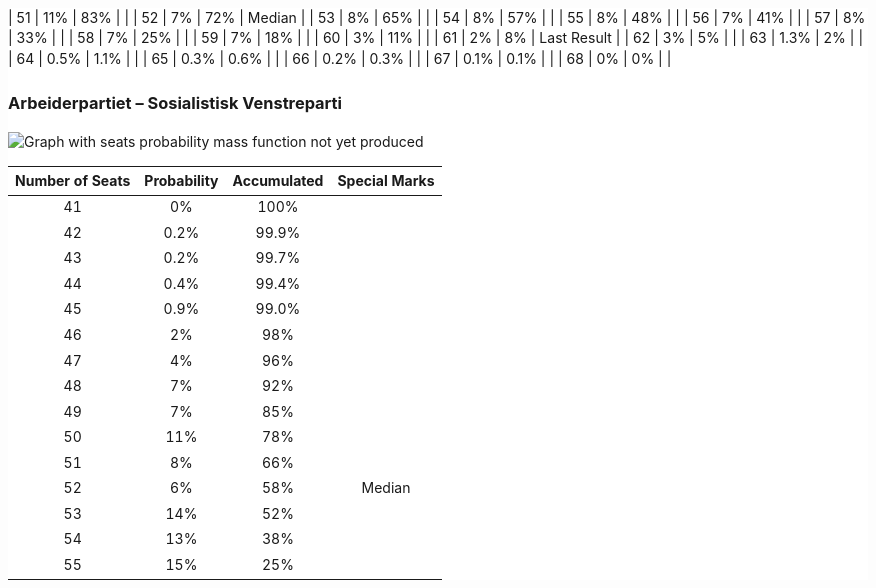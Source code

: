 | 51 | 11% | 83% |  |
| 52 | 7% | 72% | Median |
| 53 | 8% | 65% |  |
| 54 | 8% | 57% |  |
| 55 | 8% | 48% |  |
| 56 | 7% | 41% |  |
| 57 | 8% | 33% |  |
| 58 | 7% | 25% |  |
| 59 | 7% | 18% |  |
| 60 | 3% | 11% |  |
| 61 | 2% | 8% | Last Result |
| 62 | 3% | 5% |  |
| 63 | 1.3% | 2% |  |
| 64 | 0.5% | 1.1% |  |
| 65 | 0.3% | 0.6% |  |
| 66 | 0.2% | 0.3% |  |
| 67 | 0.1% | 0.1% |  |
| 68 | 0% | 0% |  |

### Arbeiderpartiet – Sosialistisk Venstreparti

![Graph with seats probability mass function not yet produced](2021-01-06-ResponsAnalyse-coalitions-seats-pmf-ap–sv.png "Seats Probability Mass Function")

| Number of Seats | Probability | Accumulated | Special Marks |
|:---------------:|:-----------:|:-----------:|:-------------:|
| 41 | 0% | 100% |  |
| 42 | 0.2% | 99.9% |  |
| 43 | 0.2% | 99.7% |  |
| 44 | 0.4% | 99.4% |  |
| 45 | 0.9% | 99.0% |  |
| 46 | 2% | 98% |  |
| 47 | 4% | 96% |  |
| 48 | 7% | 92% |  |
| 49 | 7% | 85% |  |
| 50 | 11% | 78% |  |
| 51 | 8% | 66% |  |
| 52 | 6% | 58% | Median |
| 53 | 14% | 52% |  |
| 54 | 13% | 38% |  |
| 55 | 15% | 25% |  |